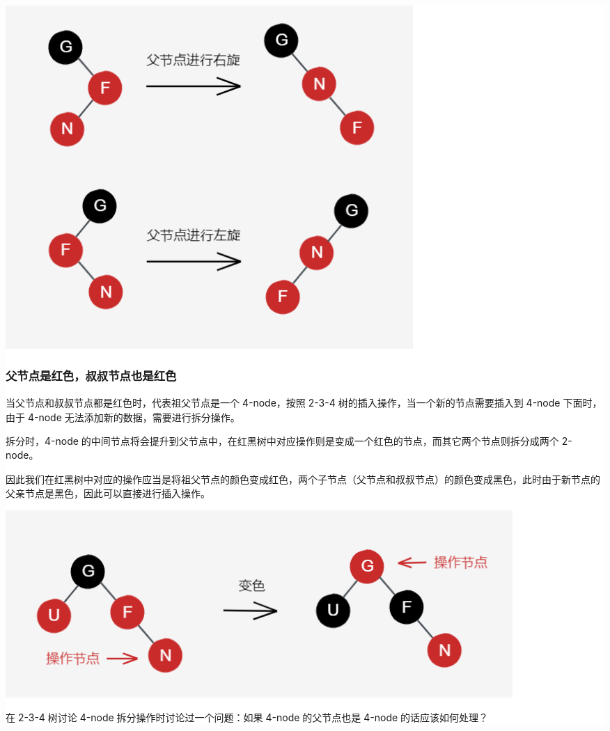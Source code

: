 ![insert-2-2](./insert-2-2.jpg)

### 父节点是红色，叔叔节点也是红色

当父节点和叔叔节点都是红色时，代表祖父节点是一个 4-node，按照 2-3-4 树的插入操作，当一个新的节点需要插入到 4-node 下面时，由于 4-node 无法添加新的数据，需要进行拆分操作。

拆分时，4-node 的中间节点将会提升到父节点中，在红黑树中对应操作则是变成一个红色的节点，而其它两个节点则拆分成两个 2-node。

因此我们在红黑树中对应的操作应当是将祖父节点的颜色变成红色，两个子节点（父节点和叔叔节点）的颜色变成黑色，此时由于新节点的父亲节点是黑色，因此可以直接进行插入操作。

![isnert-3](./insert-3.jpg)

在 2-3-4 树讨论 4-node 拆分操作时讨论过一个问题：如果 4-node 的父节点也是 4-node 的话应该如何处理？
